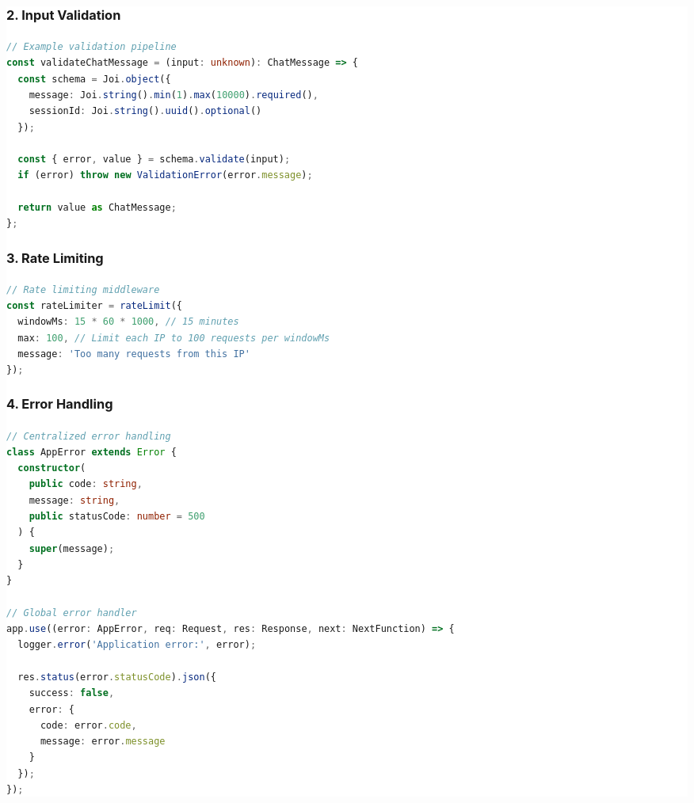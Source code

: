 ### 2. Input Validation

```typescript
// Example validation pipeline
const validateChatMessage = (input: unknown): ChatMessage => {
  const schema = Joi.object({
    message: Joi.string().min(1).max(10000).required(),
    sessionId: Joi.string().uuid().optional()
  });
  
  const { error, value } = schema.validate(input);
  if (error) throw new ValidationError(error.message);
  
  return value as ChatMessage;
};
```

### 3. Rate Limiting

```typescript
// Rate limiting middleware
const rateLimiter = rateLimit({
  windowMs: 15 * 60 * 1000, // 15 minutes
  max: 100, // Limit each IP to 100 requests per windowMs
  message: 'Too many requests from this IP'
});
```

### 4. Error Handling

```typescript
// Centralized error handling
class AppError extends Error {
  constructor(
    public code: string,
    message: string,
    public statusCode: number = 500
  ) {
    super(message);
  }
}

// Global error handler
app.use((error: AppError, req: Request, res: Response, next: NextFunction) => {
  logger.error('Application error:', error);
  
  res.status(error.statusCode).json({
    success: false,
    error: {
      code: error.code,
      message: error.message
    }
  });
});
```
